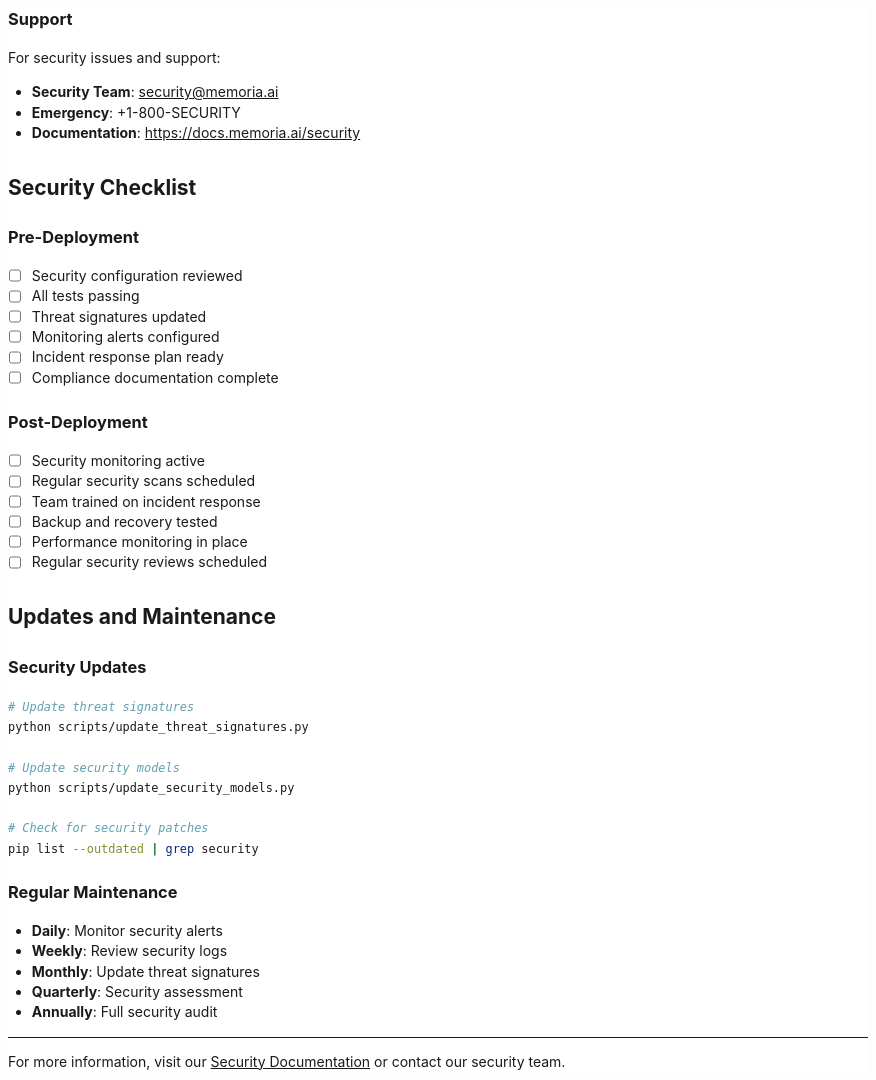 ### Support

For security issues and support:
- **Security Team**: security@memoria.ai
- **Emergency**: +1-800-SECURITY
- **Documentation**: https://docs.memoria.ai/security

## Security Checklist

### Pre-Deployment

- [ ] Security configuration reviewed
- [ ] All tests passing
- [ ] Threat signatures updated
- [ ] Monitoring alerts configured
- [ ] Incident response plan ready
- [ ] Compliance documentation complete

### Post-Deployment

- [ ] Security monitoring active
- [ ] Regular security scans scheduled
- [ ] Team trained on incident response
- [ ] Backup and recovery tested
- [ ] Performance monitoring in place
- [ ] Regular security reviews scheduled

## Updates and Maintenance

### Security Updates

```bash
# Update threat signatures
python scripts/update_threat_signatures.py

# Update security models
python scripts/update_security_models.py

# Check for security patches
pip list --outdated | grep security
```

### Regular Maintenance

- **Daily**: Monitor security alerts
- **Weekly**: Review security logs
- **Monthly**: Update threat signatures
- **Quarterly**: Security assessment
- **Annually**: Full security audit

---

For more information, visit our [Security Documentation](https://docs.memoria.ai/security) or contact our security team.